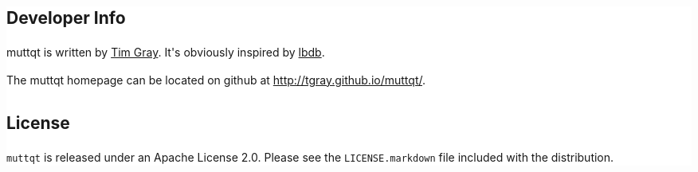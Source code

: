 ## Developer Info ##

muttqt is written by [Tim Gray][tggit].  It's obviously inspired by [lbdb][].

The muttqt homepage can be located on github at <http://tgray.github.io/muttqt/>.

[tggit]: https://github.com/tgray

## License ##

`muttqt` is released under an Apache License 2.0.  Please see the
`LICENSE.markdown` file included with the distribution.


[py2]: https://github.com/tgray/muttqt/releases/tag/0.1.0
[mutt]: http://www.mutt.org
[qc]: http://dev.mutt.org/doc/manual.html#query
[lbdb]: http://www.spinnaker.de/lbdb/
[tglbdb]: https://github.com/tgray/lbdb
[homebrew]: https://github.com/mxcl/homebrew
[contacts]: https://github.com/tgray/contacts
[goobook]: https://pypi.python.org/pypi/goobook/
[mu]: http://www.djcbsoftware.nl/code/mu/
[sendmail]: http://www.mutt.org/doc/devel/manual.html#sendmail